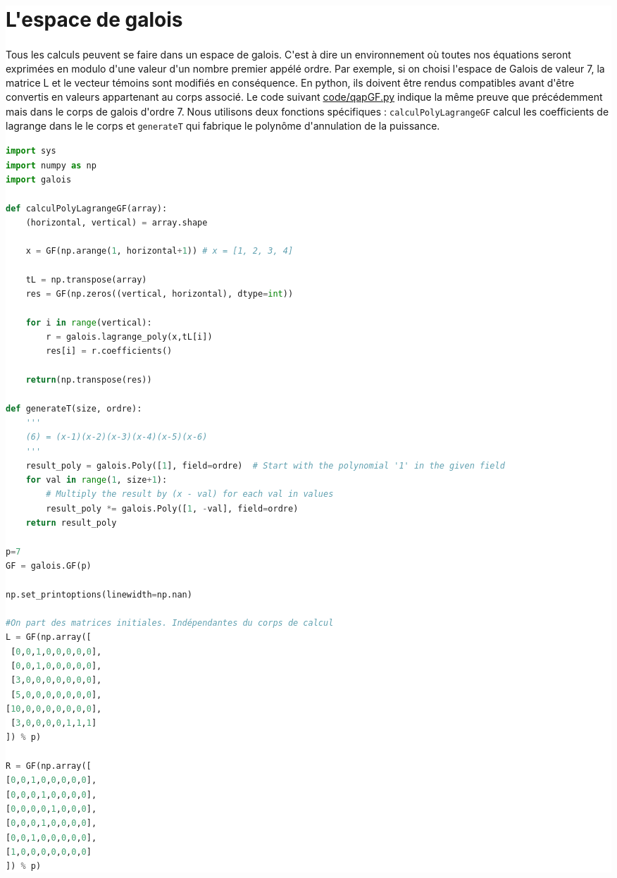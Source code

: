 # L'espace de galois
Tous les calculs peuvent se faire dans un espace de galois. C'est à dire un environnement où toutes nos équations seront exprimées en modulo d'une valeur d'un nombre premier appélé ordre. Par exemple, si on choisi l'espace de Galois de valeur 7, la matrice L et le vecteur témoins sont modifiés en conséquence. En python, ils doivent être rendus compatibles avant d'être convertis en valeurs appartenant au corps associé. Le code suivant [code/qapGF.py](code/qapGF.py) indique la même preuve que précédemment mais dans le corps de galois d'ordre 7. 
Nous utilisons deux fonctions spécifiques : `calculPolyLagrangeGF` calcul les coefficients de lagrange dans le le corps et `generateT` qui fabrique le polynôme d'annulation de la puissance. 

```python
import sys
import numpy as np
import galois

def calculPolyLagrangeGF(array):
    (horizontal, vertical) = array.shape

    x = GF(np.arange(1, horizontal+1)) # x = [1, 2, 3, 4]

    tL = np.transpose(array)
    res = GF(np.zeros((vertical, horizontal), dtype=int))

    for i in range(vertical):
        r = galois.lagrange_poly(x,tL[i])
        res[i] = r.coefficients()

    return(np.transpose(res))

def generateT(size, ordre):
    '''
    (6) = (x-1)(x-2)(x-3)(x-4)(x-5)(x-6)
    '''
    result_poly = galois.Poly([1], field=ordre)  # Start with the polynomial '1' in the given field
    for val in range(1, size+1):
        # Multiply the result by (x - val) for each val in values
        result_poly *= galois.Poly([1, -val], field=ordre)
    return result_poly 

p=7
GF = galois.GF(p) 

np.set_printoptions(linewidth=np.nan)

#On part des matrices initiales. Indépendantes du corps de calcul
L = GF(np.array([
 [0,0,1,0,0,0,0,0],
 [0,0,1,0,0,0,0,0],
 [3,0,0,0,0,0,0,0],
 [5,0,0,0,0,0,0,0],
[10,0,0,0,0,0,0,0],
 [3,0,0,0,0,1,1,1]
]) % p)

R = GF(np.array([
[0,0,1,0,0,0,0,0],
[0,0,0,1,0,0,0,0],
[0,0,0,0,1,0,0,0],
[0,0,0,1,0,0,0,0],
[0,0,1,0,0,0,0,0],
[1,0,0,0,0,0,0,0]
]) % p)

```